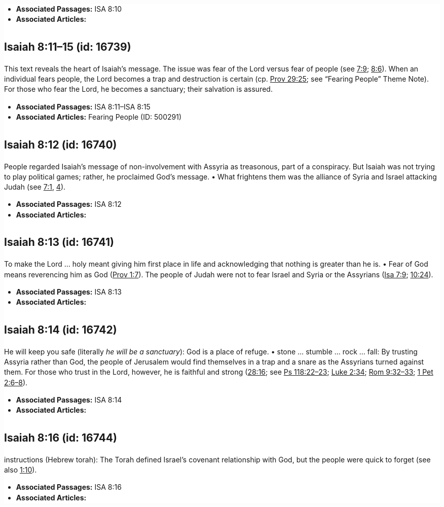 * **Associated Passages:** ISA 8:10
* **Associated Articles:** 

## Isaiah 8:11–15 (id: 16739)

This text reveals the heart of Isaiah’s message. The issue was fear of the Lord versus fear of people (see [7:9](https://ref.ly/Isa7:9); [8:6](https://ref.ly/Isa8:6)). When an individual fears people, the Lord becomes a trap and destruction is certain (cp. [Prov 29:25](https://ref.ly/Prov29:25); see “Fearing People” Theme Note). For those who fear the Lord, he becomes a sanctuary; their salvation is assured.

* **Associated Passages:** ISA 8:11–ISA 8:15
* **Associated Articles:** Fearing People (ID: 500291)

## Isaiah 8:12 (id: 16740)

People regarded Isaiah’s message of non\-involvement with Assyria as treasonous, part of a conspiracy. But Isaiah was not trying to play political games; rather, he proclaimed God’s message. • What frightens them was the alliance of Syria and Israel attacking Judah (see [7:1](https://ref.ly/Isa7:1), [4](https://ref.ly/Isa7:4)).

* **Associated Passages:** ISA 8:12
* **Associated Articles:** 

## Isaiah 8:13 (id: 16741)

To make the Lord … holy meant giving him first place in life and acknowledging that nothing is greater than he is. • Fear of God means reverencing him as God ([Prov 1:7](https://ref.ly/Prov1:7)). The people of Judah were not to fear Israel and Syria or the Assyrians ([Isa 7:9](https://ref.ly/Isa7:9); [10:24](https://ref.ly/Isa10:24)).

* **Associated Passages:** ISA 8:13
* **Associated Articles:** 

## Isaiah 8:14 (id: 16742)

He will keep you safe (literally *he will be a sanctuary*): God is a place of refuge. • stone … stumble … rock … fall: By trusting Assyria rather than God, the people of Jerusalem would find themselves in a trap and a snare as the Assyrians turned against them. For those who trust in the Lord, however, he is faithful and strong ([28:16](https://ref.ly/Isa28:16); see [Ps 118:22–23](https://ref.ly/Ps118:22-Ps118:23); [Luke 2:34](https://ref.ly/Luke2:34); [Rom 9:32–33](https://ref.ly/Rom9:32-Rom9:33); [1 Pet 2:6–8](https://ref.ly/1Pet2:6-1Pet2:8)).

* **Associated Passages:** ISA 8:14
* **Associated Articles:** 

## Isaiah 8:16 (id: 16744)

instructions (Hebrew torah): The Torah defined Israel’s covenant relationship with God, but the people were quick to forget (see also [1:10](https://ref.ly/Isa1:10)).

* **Associated Passages:** ISA 8:16
* **Associated Articles:** 
